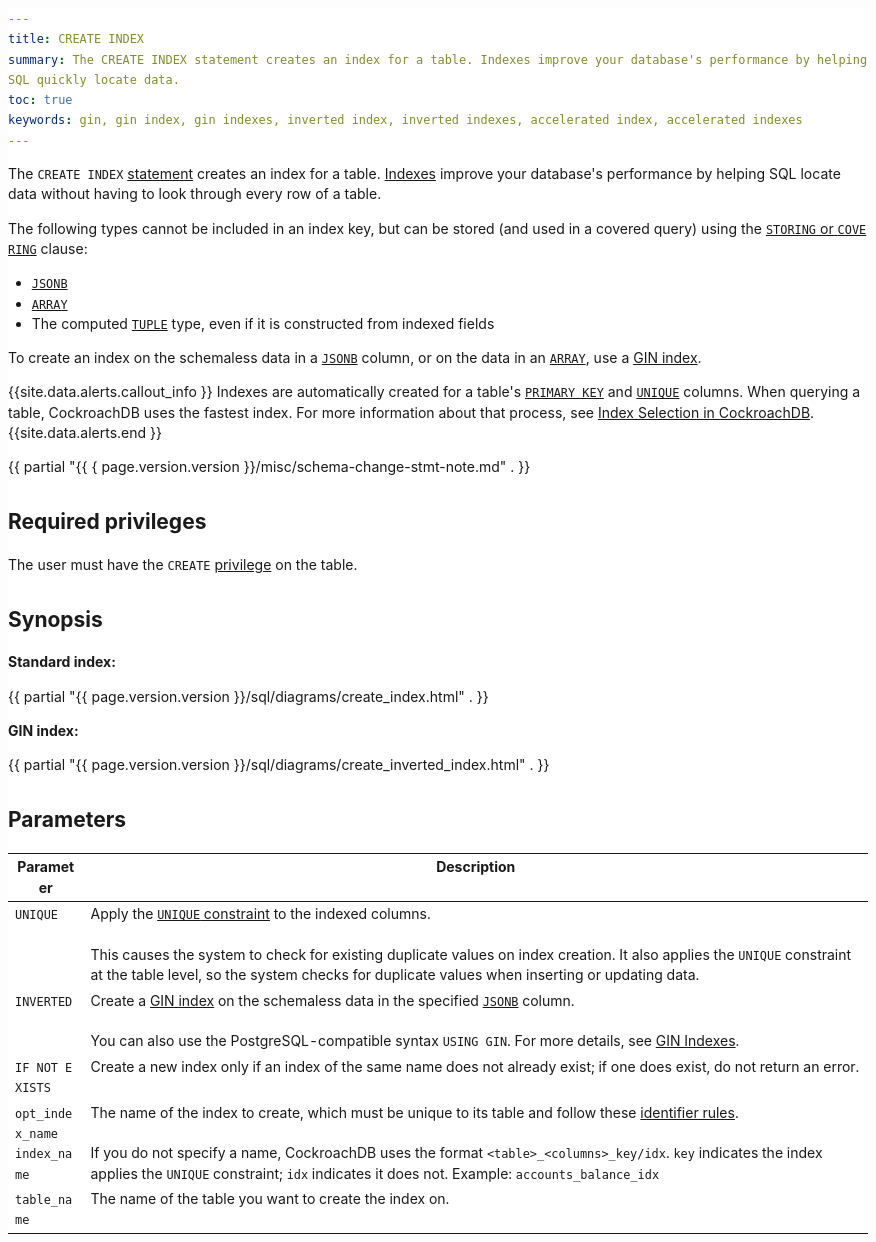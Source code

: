 ```yaml
---
title: CREATE INDEX
summary: The CREATE INDEX statement creates an index for a table. Indexes improve your database's performance by helping SQL quickly locate data.
toc: true
keywords: gin, gin index, gin indexes, inverted index, inverted indexes, accelerated index, accelerated indexes
---
```


The `CREATE INDEX` [statement](sql-statements.html) creates an index for a table. [Indexes](indexes.html) improve your database's performance by helping SQL locate data without having to look through every row of a table.

The following types cannot be included in an index key, but can be stored (and used in a covered query) using the [`STORING` or `COVERING`](create-index.html#store-columns) clause:

- [`JSONB`](jsonb.html)
- [`ARRAY`](array.html)
- The computed [`TUPLE`](scalar-expressions.html#tuple-constructor) type, even if it is constructed from indexed fields

To create an index on the schemaless data in a [`JSONB`](jsonb.html) column, or on the data in an [`ARRAY`](array.html), use a [GIN index](inverted-indexes.html).

{{site.data.alerts.callout_info }}
Indexes are automatically created for a table's [`PRIMARY KEY`](primary-key.html) and [`UNIQUE`](unique.html) columns. When querying a table, CockroachDB uses the fastest index. For more information about that process, see [Index Selection in CockroachDB](https://www.cockroachlabs.com/blog/index-selection-cockroachdb-2/).
{{site.data.alerts.end }}

{{ partial "{{ { page.version.version }}/misc/schema-change-stmt-note.md" . }}

## Required privileges

The user must have the `CREATE` [privilege](authorization.html#assign-privileges) on the table.

## Synopsis

**Standard index:**

<div>{{ partial "{{ page.version.version }}/sql/diagrams/create_index.html" . }}</div>

**GIN index:**

<div>{{ partial "{{ page.version.version }}/sql/diagrams/create_inverted_index.html" . }}</div>

## Parameters

Parameter | Description
----------|------------
`UNIQUE` | Apply the [`UNIQUE` constraint](unique.html) to the indexed columns.<br><br>This causes the system to check for existing duplicate values on index creation. It also applies the `UNIQUE` constraint at the table level, so the system checks for duplicate values when inserting or updating data.
`INVERTED` | Create a [GIN index](inverted-indexes.html) on the schemaless data in the specified [`JSONB`](jsonb.html) column.<br><br> You can also use the PostgreSQL-compatible syntax `USING GIN`. For more details, see [GIN Indexes](inverted-indexes.html#creation).
`IF NOT EXISTS` | Create a new index only if an index of the same name does not already exist; if one does exist, do not return an error.
`opt_index_name`<br>`index_name` | The name of the index to create, which must be unique to its table and follow these [identifier rules](keywords-and-identifiers.html#identifiers).<br><br>If you do not specify a name, CockroachDB uses the format `<table>_<columns>_key/idx`. `key` indicates the index applies the `UNIQUE` constraint; `idx` indicates it does not. Example: `accounts_balance_idx`
`table_name` | The name of the table you want to create the index on.